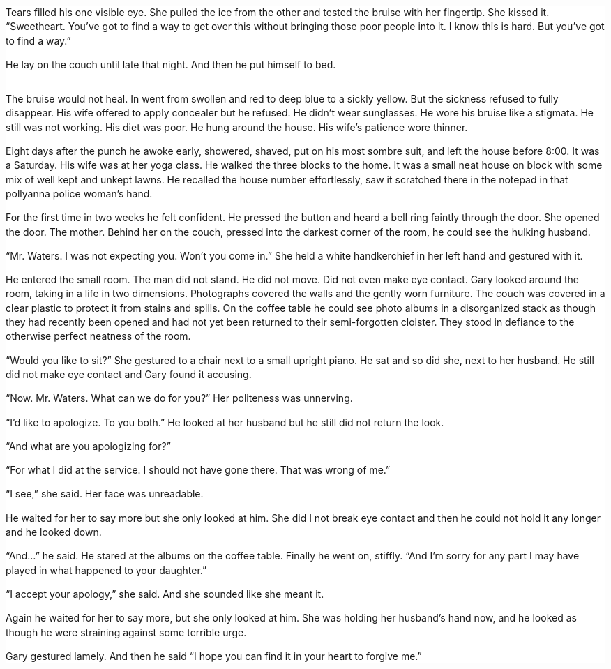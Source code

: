 Tears filled his one visible eye. She pulled the ice from the other and tested the bruise with her fingertip. She kissed it. “Sweetheart. You’ve got to find a way to get over this without bringing those poor people into it. I know this is hard. But you’ve got to find a way.”

He lay on the couch until late that night. And then he put himself to bed.

***

The bruise would not heal. In went from swollen and red to deep blue to a sickly yellow. But the sickness refused to fully disappear. His wife offered to apply concealer but he refused. He didn’t wear sunglasses. He wore his bruise like a stigmata. He still was not working. His diet was poor. He hung around the house. His wife’s patience wore thinner.

Eight days after the punch he awoke early, showered, shaved, put on his most sombre suit, and left the house before 8:00. It was a Saturday. His wife was at her yoga class. He walked the three blocks to the home. It was a small neat house on block with some mix of well kept and unkept lawns. He recalled the house number effortlessly, saw it scratched there in the notepad in that pollyanna police woman’s hand.  

For the first time in two weeks he felt confident. He pressed the button and heard a bell ring faintly through the door. She opened the door. The mother. Behind her on the couch, pressed into the darkest corner of the room, he could see the hulking husband.

“Mr. Waters. I was not expecting you. Won’t you come in.” She held a white handkerchief in her left hand and gestured with it.

He entered the small room. The man did not stand. He did not move. Did not even make eye contact. Gary looked around the room, taking in a life in two dimensions. Photographs covered the walls and the gently worn furniture. The couch was covered in a clear plastic to protect it from stains and spills. On the coffee table he could see photo albums in a disorganized stack as though they had recently been opened and had not yet been returned to their semi-forgotten cloister. They stood in defiance to the otherwise perfect neatness of the room.

“Would you like to sit?” She gestured to a chair next to a small upright piano. He sat and so did she, next to her husband. He still did not make eye contact and Gary found it accusing.

“Now. Mr. Waters. What can we do for you?” Her politeness was unnerving.

“I’d like to apologize. To you both.” He looked at her husband but he still did not return the look.

“And what are you apologizing for?”

“For what I did at the service. I should not have gone there. That was wrong of me.”

“I see,” she said. Her face was unreadable.

He waited for her to say more but she only looked at him. She did I not break eye contact and then he could not hold it any longer and he looked down.

“And…” he said. He stared at the albums on the coffee table. Finally he went on, stiffly. “And I’m sorry for any part I may have played in what happened to your daughter.”

“I accept your apology,” she said. And she sounded like she meant it.

Again he waited for her to say more, but she only looked at him. She was holding her husband’s hand now, and he looked as though he were straining against some terrible urge.

Gary gestured lamely. And then he said “I hope you can find it in your heart to forgive me.”
